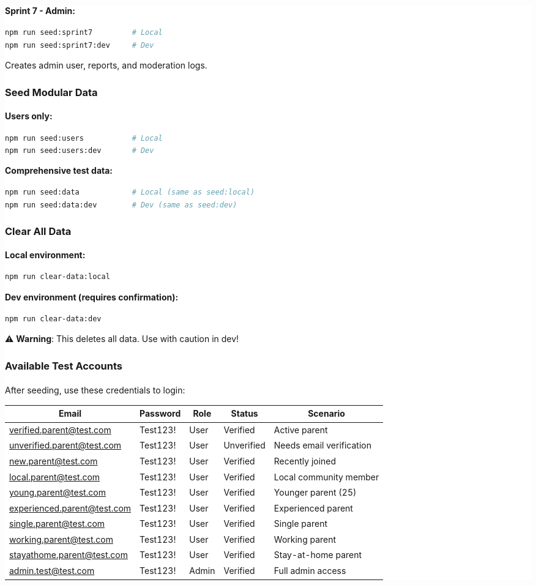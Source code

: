 **Sprint 7 - Admin:**

```bash
npm run seed:sprint7         # Local
npm run seed:sprint7:dev     # Dev
```

Creates admin user, reports, and moderation logs.

### Seed Modular Data

**Users only:**

```bash
npm run seed:users           # Local
npm run seed:users:dev       # Dev
```

**Comprehensive test data:**

```bash
npm run seed:data            # Local (same as seed:local)
npm run seed:data:dev        # Dev (same as seed:dev)
```

### Clear All Data

**Local environment:**

```bash
npm run clear-data:local
```

**Dev environment (requires confirmation):**

```bash
npm run clear-data:dev
```

⚠️ **Warning**: This deletes all data. Use with caution in dev!

### Available Test Accounts

After seeding, use these credentials to login:

| Email | Password | Role | Status | Scenario |
|-------|----------|------|--------|----------|
| verified.parent@test.com | Test123! | User | Verified | Active parent |
| unverified.parent@test.com | Test123! | User | Unverified | Needs email verification |
| new.parent@test.com | Test123! | User | Verified | Recently joined |
| local.parent@test.com | Test123! | User | Verified | Local community member |
| young.parent@test.com | Test123! | User | Verified | Younger parent (25) |
| experienced.parent@test.com | Test123! | User | Verified | Experienced parent |
| single.parent@test.com | Test123! | User | Verified | Single parent |
| working.parent@test.com | Test123! | User | Verified | Working parent |
| stayathome.parent@test.com | Test123! | User | Verified | Stay-at-home parent |
| admin.test@test.com | Test123! | Admin | Verified | Full admin access |
